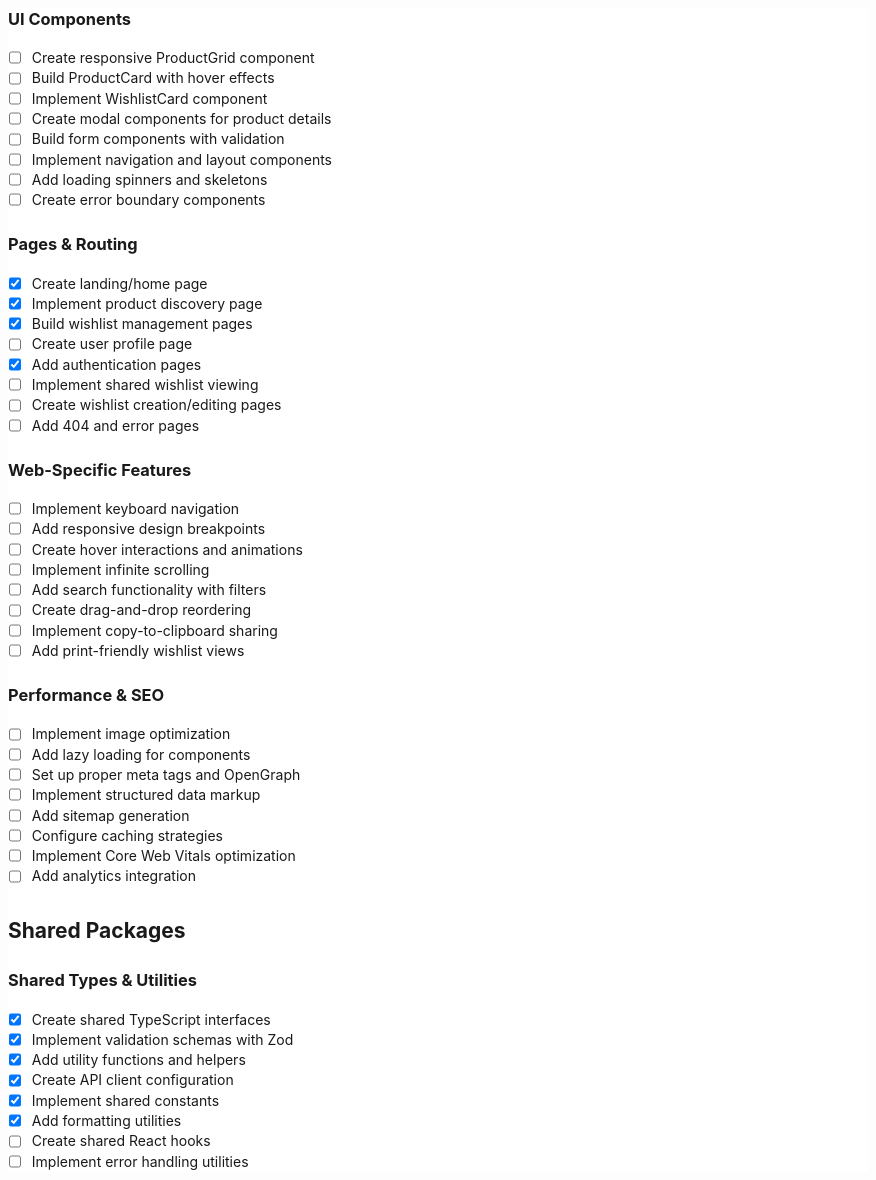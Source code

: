 ### UI Components
- [ ] Create responsive ProductGrid component
- [ ] Build ProductCard with hover effects
- [ ] Implement WishlistCard component
- [ ] Create modal components for product details
- [ ] Build form components with validation
- [ ] Implement navigation and layout components
- [ ] Add loading spinners and skeletons
- [ ] Create error boundary components

### Pages & Routing
- [x] Create landing/home page
- [x] Implement product discovery page
- [x] Build wishlist management pages
- [ ] Create user profile page
- [x] Add authentication pages
- [ ] Implement shared wishlist viewing
- [ ] Create wishlist creation/editing pages
- [ ] Add 404 and error pages

### Web-Specific Features
- [ ] Implement keyboard navigation
- [ ] Add responsive design breakpoints
- [ ] Create hover interactions and animations
- [ ] Implement infinite scrolling
- [ ] Add search functionality with filters
- [ ] Create drag-and-drop reordering
- [ ] Implement copy-to-clipboard sharing
- [ ] Add print-friendly wishlist views

### Performance & SEO
- [ ] Implement image optimization
- [ ] Add lazy loading for components
- [ ] Set up proper meta tags and OpenGraph
- [ ] Implement structured data markup
- [ ] Add sitemap generation
- [ ] Configure caching strategies
- [ ] Implement Core Web Vitals optimization
- [ ] Add analytics integration

## Shared Packages

### Shared Types & Utilities
- [x] Create shared TypeScript interfaces
- [x] Implement validation schemas with Zod
- [x] Add utility functions and helpers
- [x] Create API client configuration
- [x] Implement shared constants
- [x] Add formatting utilities
- [ ] Create shared React hooks
- [ ] Implement error handling utilities
